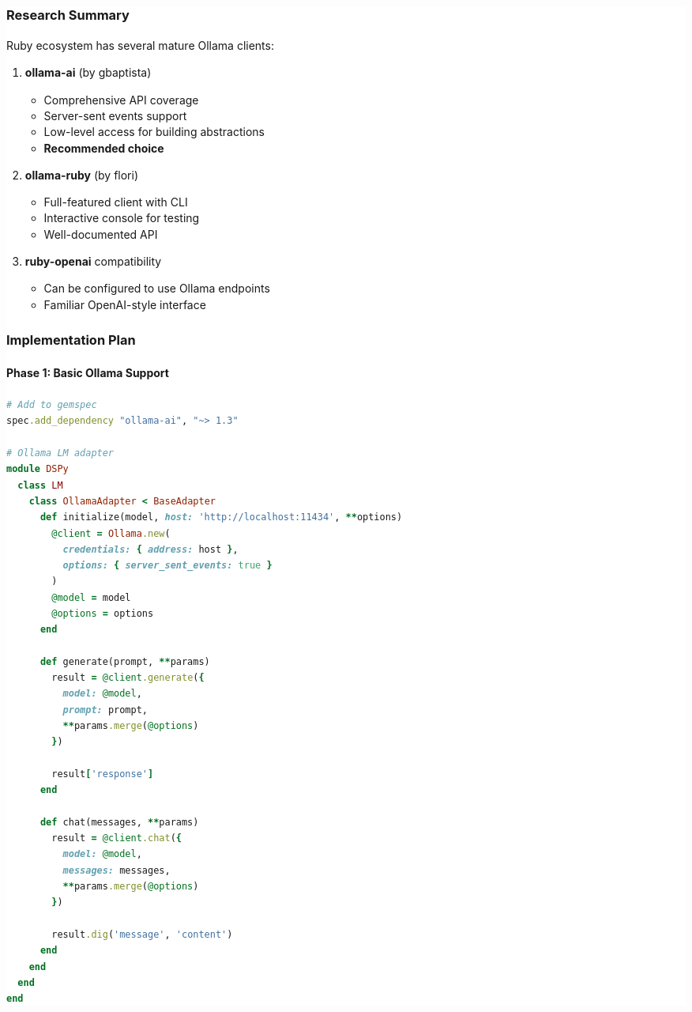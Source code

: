 ### Research Summary

Ruby ecosystem has several mature Ollama clients:

1. **ollama-ai** (by gbaptista)
   - Comprehensive API coverage
   - Server-sent events support
   - Low-level access for building abstractions
   - **Recommended choice**

2. **ollama-ruby** (by flori)
   - Full-featured client with CLI
   - Interactive console for testing
   - Well-documented API

3. **ruby-openai** compatibility
   - Can be configured to use Ollama endpoints
   - Familiar OpenAI-style interface

### Implementation Plan

#### Phase 1: Basic Ollama Support

```ruby
# Add to gemspec
spec.add_dependency "ollama-ai", "~> 1.3"

# Ollama LM adapter
module DSPy
  class LM
    class OllamaAdapter < BaseAdapter
      def initialize(model, host: 'http://localhost:11434', **options)
        @client = Ollama.new(
          credentials: { address: host },
          options: { server_sent_events: true }
        )
        @model = model
        @options = options
      end
      
      def generate(prompt, **params)
        result = @client.generate({
          model: @model,
          prompt: prompt,
          **params.merge(@options)
        })
        
        result['response']
      end
      
      def chat(messages, **params)
        result = @client.chat({
          model: @model,
          messages: messages,
          **params.merge(@options)
        })
        
        result.dig('message', 'content')
      end
    end
  end
end
```
